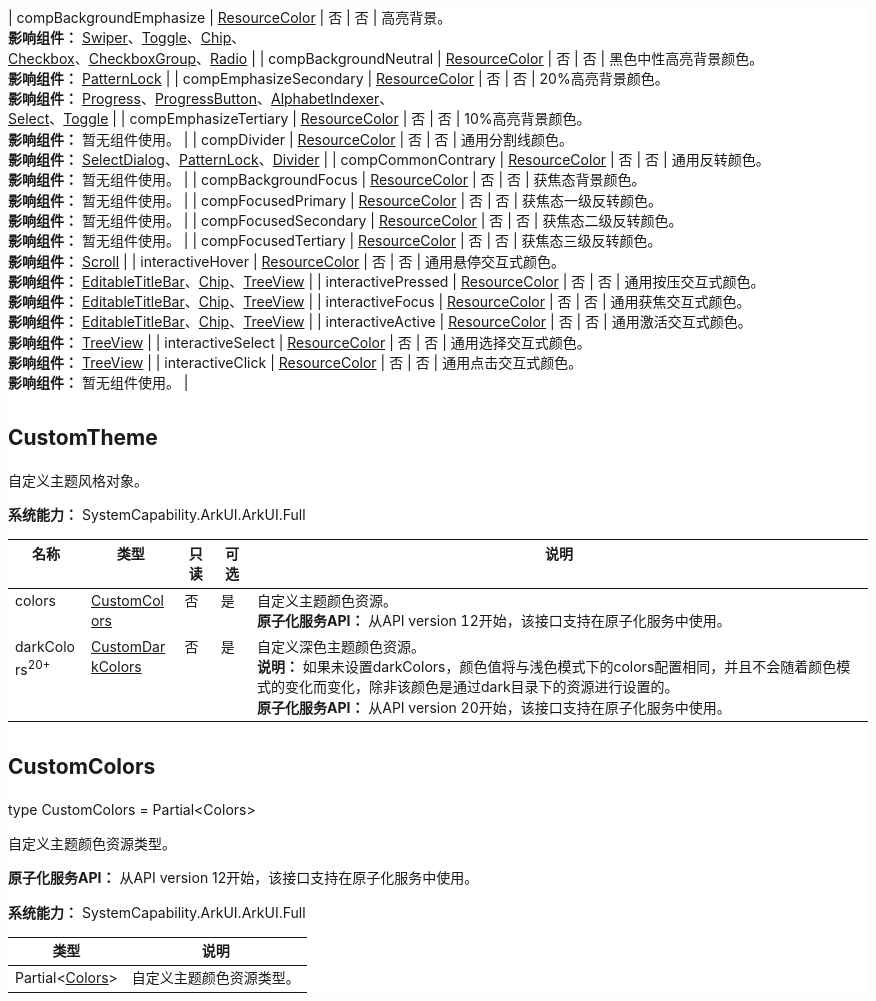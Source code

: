 | compBackgroundEmphasize       | [ResourceColor](arkui-ts/ts-types.md#resourcecolor) | 否   | 否   | 高亮背景。</br>**影响组件：** [Swiper](./arkui-ts/ts-container-swiper.md)、[Toggle](./arkui-ts/ts-basic-components-toggle.md)、[Chip](./arkui-ts/ohos-arkui-advanced-Chip.md)、</br>[Checkbox](./arkui-ts/ts-basic-components-checkbox.md)、[CheckboxGroup](arkui-ts/ts-basic-components-checkboxgroup.md)、[Radio](./arkui-ts/ts-basic-components-radio.md)            |
| compBackgroundNeutral         | [ResourceColor](arkui-ts/ts-types.md#resourcecolor) | 否   | 否   | 黑色中性高亮背景颜色。</br>**影响组件：** [PatternLock](./arkui-ts/ts-basic-components-patternlock.md)      |
| compEmphasizeSecondary        | [ResourceColor](arkui-ts/ts-types.md#resourcecolor) | 否   | 否   | 20%高亮背景颜色。</br>**影响组件：** [Progress](./arkui-ts/ts-basic-components-progress.md)、[ProgressButton](./arkui-ts/ohos-arkui-advanced-ProgressButton.md)、[AlphabetIndexer](./arkui-ts/ts-container-alphabet-indexer.md)、</br>[Select](./arkui-ts/ts-basic-components-select.md)、[Toggle](./arkui-ts/ts-basic-components-toggle.md)       |
| compEmphasizeTertiary         | [ResourceColor](arkui-ts/ts-types.md#resourcecolor) | 否   | 否   | 10%高亮背景颜色。</br>**影响组件：** 暂无组件使用。       |
| compDivider                   | [ResourceColor](arkui-ts/ts-types.md#resourcecolor) | 否   | 否   | 通用分割线颜色。</br>**影响组件：** [SelectDialog](./arkui-ts/ohos-arkui-advanced-Dialog.md#selectdialog)、[PatternLock](./arkui-ts/ts-basic-components-patternlock.md)、[Divider](./arkui-ts/ts-basic-components-divider.md)         |
| compCommonContrary            | [ResourceColor](arkui-ts/ts-types.md#resourcecolor) | 否   | 否   | 通用反转颜色。</br>**影响组件：** 暂无组件使用。          |
| compBackgroundFocus           | [ResourceColor](arkui-ts/ts-types.md#resourcecolor) | 否   | 否   | 获焦态背景颜色。</br>**影响组件：** 暂无组件使用。         |
| compFocusedPrimary            | [ResourceColor](arkui-ts/ts-types.md#resourcecolor) | 否   | 否   | 获焦态一级反转颜色。</br>**影响组件：** 暂无组件使用。       |
| compFocusedSecondary          | [ResourceColor](arkui-ts/ts-types.md#resourcecolor) | 否   | 否   | 获焦态二级反转颜色。</br>**影响组件：** 暂无组件使用。       |
| compFocusedTertiary           | [ResourceColor](arkui-ts/ts-types.md#resourcecolor) | 否   | 否   | 获焦态三级反转颜色。</br>**影响组件：** [Scroll](arkui-ts/ts-container-scroll.md)       |
| interactiveHover              | [ResourceColor](arkui-ts/ts-types.md#resourcecolor) | 否   | 否   | 通用悬停交互式颜色。</br>**影响组件：** [EditableTitleBar](./arkui-ts/ohos-arkui-advanced-EditableTitleBar.md)、[Chip](./arkui-ts/ohos-arkui-advanced-Chip.md)、[TreeView](./arkui-ts/ohos-arkui-advanced-TreeView.md)      |
| interactivePressed            | [ResourceColor](arkui-ts/ts-types.md#resourcecolor) | 否   | 否   | 通用按压交互式颜色。</br>**影响组件：** [EditableTitleBar](./arkui-ts/ohos-arkui-advanced-EditableTitleBar.md)、[Chip](./arkui-ts/ohos-arkui-advanced-Chip.md)、[TreeView](./arkui-ts/ohos-arkui-advanced-TreeView.md)       |
| interactiveFocus              | [ResourceColor](arkui-ts/ts-types.md#resourcecolor) | 否   | 否   | 通用获焦交互式颜色。</br>**影响组件：** [EditableTitleBar](./arkui-ts/ohos-arkui-advanced-EditableTitleBar.md)、[Chip](./arkui-ts/ohos-arkui-advanced-Chip.md)、[TreeView](./arkui-ts/ohos-arkui-advanced-TreeView.md)       |
| interactiveActive             | [ResourceColor](arkui-ts/ts-types.md#resourcecolor) | 否   | 否   | 通用激活交互式颜色。</br>**影响组件：** [TreeView](./arkui-ts/ohos-arkui-advanced-TreeView.md)       |
| interactiveSelect             | [ResourceColor](arkui-ts/ts-types.md#resourcecolor) | 否   | 否   | 通用选择交互式颜色。</br>**影响组件：** [TreeView](./arkui-ts/ohos-arkui-advanced-TreeView.md)       |
| interactiveClick              | [ResourceColor](arkui-ts/ts-types.md#resourcecolor) | 否   | 否   | 通用点击交互式颜色。</br>**影响组件：** 暂无组件使用。       |

## CustomTheme

自定义主题风格对象。

**系统能力：** SystemCapability.ArkUI.ArkUI.Full

| 名称                           | 类型                                                 | 只读  | 可选  | 说明         |
|-------------------------------|-----------------------------------------------------|-----|-----|------------|
| colors | [CustomColors](#customcolors) | 否   | 是   | 自定义主题颜色资源。</br>**原子化服务API：** 从API version 12开始，该接口支持在原子化服务中使用。 |
| darkColors<sup>20+</sup> | [CustomDarkColors](#customdarkcolors20) | 否   | 是   | 自定义深色主题颜色资源。</br>**说明：** 如果未设置darkColors，颜色值将与浅色模式下的colors配置相同，并且不会随着颜色模式的变化而变化，除非该颜色是通过dark目录下的资源进行设置的。</br>**原子化服务API：** 从API version 20开始，该接口支持在原子化服务中使用。 |

## CustomColors

type CustomColors = Partial\<Colors>

自定义主题颜色资源类型。

**原子化服务API：** 从API version 12开始，该接口支持在原子化服务中使用。

**系统能力：** SystemCapability.ArkUI.ArkUI.Full

| 类型  | 说明           |
|-----|--------------|
| Partial<[Colors](#colors)>   | 自定义主题颜色资源类型。 |
